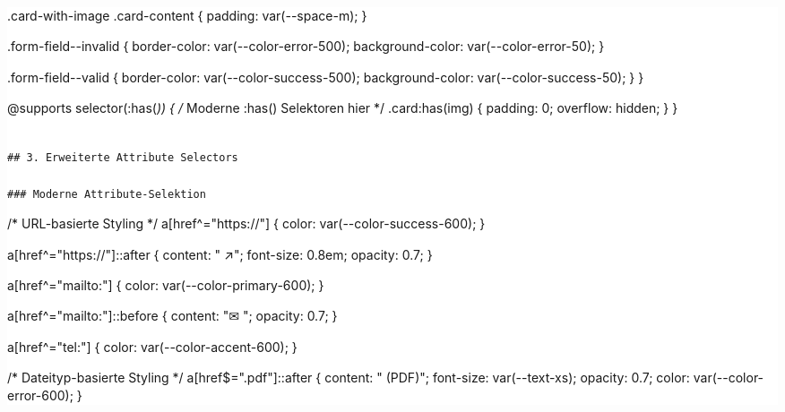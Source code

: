   .card-with-image .card-content {
    padding: var(--space-m);
  }
  
  .form-field--invalid {
    border-color: var(--color-error-500);
    background-color: var(--color-error-50);
  }
  
  .form-field--valid {
    border-color: var(--color-success-500);
    background-color: var(--color-success-50);
  }
}

@supports selector(:has(*)) {
  /* Moderne :has() Selektoren hier */
  .card:has(img) {
    padding: 0;
    overflow: hidden;
  }
}
```

## 3. Erweiterte Attribute Selectors

### Moderne Attribute-Selektion
```
/* URL-basierte Styling */
a[href^="https://"] {
  color: var(--color-success-600);
}

a[href^="https://"]::after {
  content: " ↗";
  font-size: 0.8em;
  opacity: 0.7;
}

a[href^="mailto:"] {
  color: var(--color-primary-600);
}

a[href^="mailto:"]::before {
  content: "✉ ";
  opacity: 0.7;
}

a[href^="tel:"] {
  color: var(--color-accent-600);
}

/* Dateityp-basierte Styling */
a[href$=".pdf"]::after {
  content: " (PDF)";
  font-size: var(--text-xs);
  opacity: 0.7;
  color: var(--color-error-600);
}
